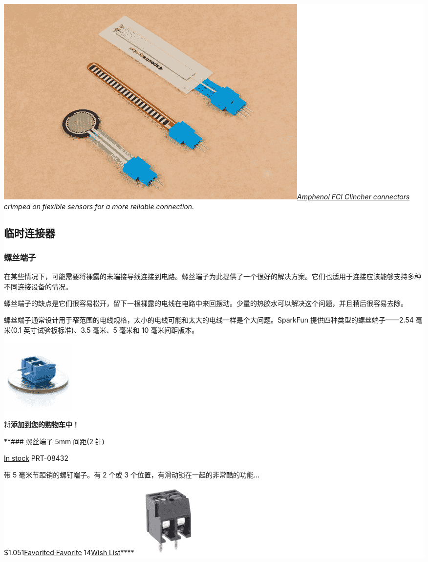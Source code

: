 [![Clincher Connectors Used with Flexible Circuits for a More Reliable Connection](img/56185d3f6dc9af17a56efe4c415fcb7a.png)](https://cdn.sparkfun.com/assets/learn_tutorials/5/1/0/Flex_Force_Sensitive_SoftPot_Sensor_Clincher_Connector.jpg)*[Amphenol FCI Clincher connectors](https://www.sparkfun.com/categories/tags/clincher-connector) crimped on flexible sensors for a more reliable connection.*

## 临时连接器

### 螺丝端子

在某些情况下，可能需要将裸露的未端接导线连接到电路。螺丝端子为此提供了一个很好的解决方案。它们也适用于连接应该能够支持多种不同连接设备的情况。

螺丝端子的缺点是它们很容易松开，留下一根裸露的电线在电路中来回摆动。少量的热胶水可以解决这个问题，并且稍后很容易去除。

螺丝端子通常设计用于窄范围的电线规格，太小的电线可能和太大的电线一样是个大问题。SparkFun 提供四种类型的螺丝端子——2.54 毫米(0.1 英寸试验板标准)、3.5 毫米、5 毫米和 10 毫米间距版本。

[![Screw Terminals 5mm Pitch (2-Pin)](img/dfb3ae1abbe4b9ec26a6b0d6409cc7bf.png)](https://www.sparkfun.com/products/8432) 

将**添加到您的[购物车](https://www.sparkfun.com/cart)中！**

 **### [](https://www.sparkfun.com/products/8432)螺丝端子 5mm 间距(2 针)

[In stock](https://learn.sparkfun.com/static/bubbles/ "in stock") PRT-08432

带 5 毫米节距销的螺钉端子。有 2 个或 3 个位置，有滑动锁在一起的非常酷的功能…

$1.051[Favorited Favorite](# "Add to favorites") 14[Wish List](# "Add to wish list")****[![Screw Terminals 3.5mm Pitch (2-Pin)](img/b9c851c6f583c9a7ebce88fb58310b2c.png)](https://www.sparkfun.com/products/8084) 
